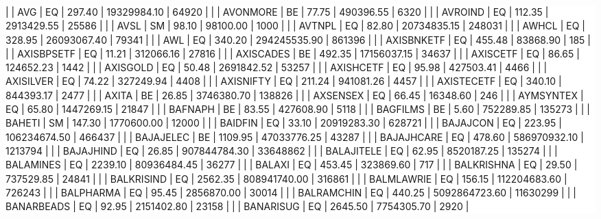 |  | AVG | EQ | 297.40 | 19329984.10 | 64920 |
|  | AVONMORE | BE | 77.75 | 490396.55 | 6320 |
|  | AVROIND | EQ | 112.35 | 2913429.55 | 25586 |
|  | AVSL | SM | 98.10 | 98100.00 | 1000 |
|  | AVTNPL | EQ | 82.80 | 20734835.15 | 248031 |
|  | AWHCL | EQ | 328.95 | 26093067.40 | 79341 |
|  | AWL | EQ | 340.20 | 294245535.90 | 861396 |
|  | AXISBNKETF | EQ | 455.48 | 83868.90 | 185 |
|  | AXISBPSETF | EQ | 11.21 | 312066.16 | 27816 |
|  | AXISCADES | BE | 492.35 | 17156037.15 | 34637 |
|  | AXISCETF | EQ | 86.65 | 124652.23 | 1442 |
|  | AXISGOLD | EQ | 50.48 | 2691842.52 | 53257 |
|  | AXISHCETF | EQ | 95.98 | 427503.41 | 4466 |
|  | AXISILVER | EQ | 74.22 | 327249.94 | 4408 |
|  | AXISNIFTY | EQ | 211.24 | 941081.26 | 4457 |
|  | AXISTECETF | EQ | 340.10 | 844393.17 | 2477 |
|  | AXITA | BE | 26.85 | 3746380.70 | 138826 |
|  | AXSENSEX | EQ | 66.45 | 16348.60 | 246 |
|  | AYMSYNTEX | EQ | 65.80 | 1447269.15 | 21847 |
|  | BAFNAPH | BE | 83.55 | 427608.90 | 5118 |
|  | BAGFILMS | BE | 5.60 | 752289.85 | 135273 |
|  | BAHETI | SM | 147.30 | 1770600.00 | 12000 |
|  | BAIDFIN | EQ | 33.10 | 20919283.30 | 628721 |
|  | BAJAJCON | EQ | 223.95 | 106234674.50 | 466437 |
|  | BAJAJELEC | BE | 1109.95 | 47033776.25 | 43287 |
|  | BAJAJHCARE | EQ | 478.60 | 586970932.10 | 1213794 |
|  | BAJAJHIND | EQ | 26.85 | 907844784.30 | 33648862 |
|  | BALAJITELE | EQ | 62.95 | 8520187.25 | 135274 |
|  | BALAMINES | EQ | 2239.10 | 80936484.45 | 36277 |
|  | BALAXI | EQ | 453.45 | 323869.60 | 717 |
|  | BALKRISHNA | EQ | 29.50 | 737529.85 | 24841 |
|  | BALKRISIND | EQ | 2562.35 | 808941740.00 | 316861 |
|  | BALMLAWRIE | EQ | 156.15 | 112204683.60 | 726243 |
|  | BALPHARMA | EQ | 95.45 | 2856870.00 | 30014 |
|  | BALRAMCHIN | EQ | 440.25 | 5092864723.60 | 11630299 |
|  | BANARBEADS | EQ | 92.95 | 2151402.80 | 23158 |
|  | BANARISUG | EQ | 2645.50 | 7754305.70 | 2920 |